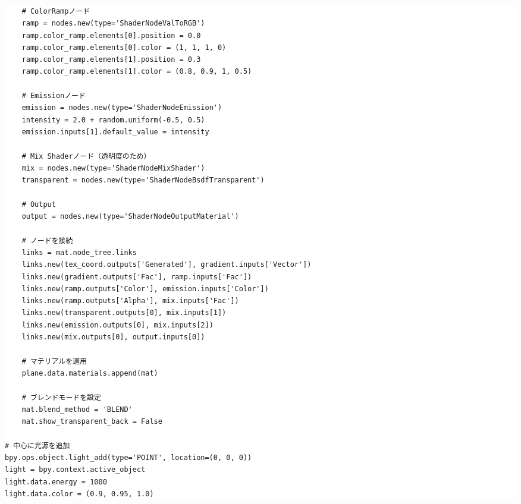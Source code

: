         # ColorRampノード
        ramp = nodes.new(type='ShaderNodeValToRGB')
        ramp.color_ramp.elements[0].position = 0.0
        ramp.color_ramp.elements[0].color = (1, 1, 1, 0)
        ramp.color_ramp.elements[1].position = 0.3
        ramp.color_ramp.elements[1].color = (0.8, 0.9, 1, 0.5)
        
        # Emissionノード
        emission = nodes.new(type='ShaderNodeEmission')
        intensity = 2.0 + random.uniform(-0.5, 0.5)
        emission.inputs[1].default_value = intensity
        
        # Mix Shaderノード（透明度のため）
        mix = nodes.new(type='ShaderNodeMixShader')
        transparent = nodes.new(type='ShaderNodeBsdfTransparent')
        
        # Output
        output = nodes.new(type='ShaderNodeOutputMaterial')
        
        # ノードを接続
        links = mat.node_tree.links
        links.new(tex_coord.outputs['Generated'], gradient.inputs['Vector'])
        links.new(gradient.outputs['Fac'], ramp.inputs['Fac'])
        links.new(ramp.outputs['Color'], emission.inputs['Color'])
        links.new(ramp.outputs['Alpha'], mix.inputs['Fac'])
        links.new(transparent.outputs[0], mix.inputs[1])
        links.new(emission.outputs[0], mix.inputs[2])
        links.new(mix.outputs[0], output.inputs[0])
        
        # マテリアルを適用
        plane.data.materials.append(mat)
        
        # ブレンドモードを設定
        mat.blend_method = 'BLEND'
        mat.show_transparent_back = False
    
    # 中心に光源を追加
    bpy.ops.object.light_add(type='POINT', location=(0, 0, 0))
    light = bpy.context.active_object
    light.data.energy = 1000
    light.data.color = (0.9, 0.95, 1.0)
